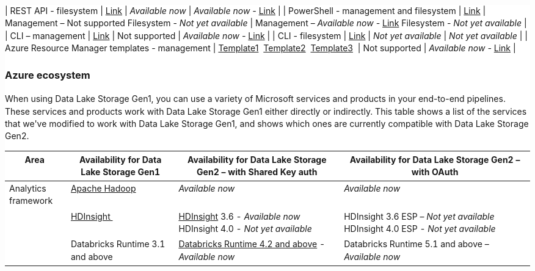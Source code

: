 | REST API - filesystem                  | [Link](https://docs.microsoft.com/rest/api/datalakestore/webhdfs-filesystem-apis)                                                                                                                                                                                                                                       | *Available now*                                                    | *Available now -* [Link](https://docs.microsoft.com/rest/api/storageservices/data-lake-storage-gen2)                                                      |
| PowerShell - management and filesystem | [Link](https://docs.microsoft.com/powershell/module/azurerm.datalakestore/?view=azurermps-6.3.0)                                                                                                                                                                                                                        | Management – Not supported Filesystem - *Not yet available*        | Management – *Available now -* [Link](https://docs.microsoft.com/powershell/module/azure.storage/?view=azurermps-6.13.0) Filesystem - *Not yet available* |
| CLI – management                       | [Link](https://docs.microsoft.com/cli/azure/dls/account?view=azure-cli-latest)                                                                                                                                                                                                                                          | Not supported                                                      | *Available now -* [Link](https://docs.microsoft.com/cli/azure/storage?view=azure-cli-latest)                                                              |
| CLI - filesystem                       | [Link](https://docs.microsoft.com/cli/azure/dls/fs?view=azure-cli-latest)                                                                                                                                                                                                                                               | *Not yet available*                                                | *Not yet available*                                                                                                                                             |
| Azure Resource Manager templates - management             | [Template1](https://azure.microsoft.com/resources/templates/101-data-lake-store-no-encryption/)  [Template2](https://azure.microsoft.com/resources/templates/101-data-lake-store-encryption-adls/)  [Template3](https://azure.microsoft.com/resources/templates/101-data-lake-store-encryption-key-vault/)  | Not supported                                                      | *Available now -* [Link](https://docs.microsoft.com/azure/templates/microsoft.storage/2018-07-01/storageaccounts)                                         |

### Azure ecosystem

When using Data Lake Storage Gen1, you can use a variety of Microsoft services and products in your end-to-end pipelines. These services and products work with Data Lake Storage Gen1 either directly or indirectly. This table shows a list of the services that we've modified to work with Data Lake Storage Gen1, and shows
which ones are currently compatible with Data Lake Storage Gen2.

| **Area**             | **Availability for Data Lake Storage Gen1**                                                                                                                                    | **Availability for Data Lake Storage Gen2 – with Shared Key auth**                                                                                                           | **Availability for Data Lake Storage Gen2 – with OAuth**                                                                                        |
|----------------------|--------------------------------------------------------------------------------------------------------------------------------------------------------------------------------|------------------------------------------------------------------------------------------------------------------------------------------------------------------------------|-------------------------------------------------------------------------------------------------------------------------------------------------|
| Analytics framework  | [Apache Hadoop](https://hadoop.apache.org/docs/current/hadoop-azure-datalake/index.html)                                                                                       | *Available now*                                                                                                                                                              | *Available now*                                                                                                                                 |
|                      | [HDInsight ](https://docs.microsoft.com/azure/data-lake-store/data-lake-store-hdinsight-hadoop-use-portal)                                                               | [HDInsight](https://docs.microsoft.com/azure/storage/data-lake-storage/quickstart-create-connect-hdi-cluster) 3.6 - *Available now* HDInsight 4.0 - *Not yet available*      | HDInsight 3.6 ESP – *Not yet available* HDInsight 4.0 ESP - *Not yet available*                                                                 |
|                      | Databricks Runtime 3.1 and above                                                                                                                                               | [Databricks Runtime 4.2 and above](https://docs.azuredatabricks.net/spark/latest/data-sources/azure/azure-datalake-gen2.html#azure-data-lake-storage-gen2) *- Available now* | Databricks Runtime 5.1 and above – *Available now*                                                                                              |
